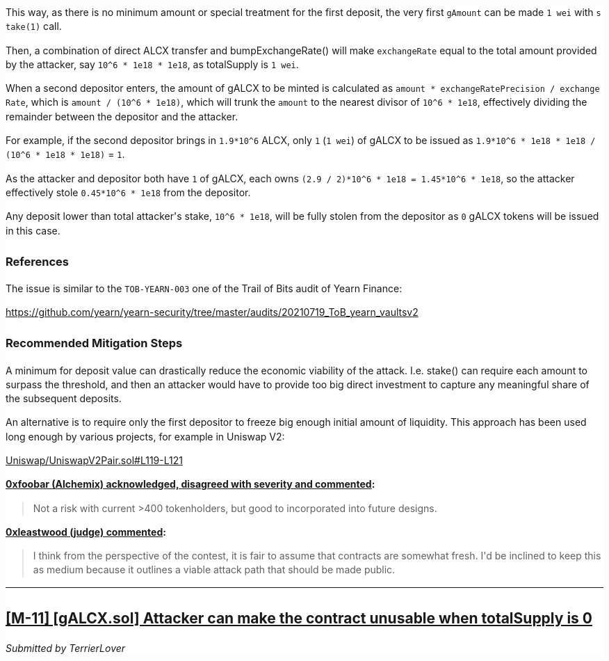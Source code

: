 This way, as there is no minimum amount or special treatment for the first deposit, the very first `gAmount` can be made `1 wei` with `stake(1)` call.

Then, a combination of direct ALCX transfer and bumpExchangeRate() will make `exchangeRate` equal to the total amount provided by the attacker, say `10^6 * 1e18 * 1e18`, as totalSupply is `1 wei`.

When a second depositor enters, the amount of gALCX to be minted is calculated as `amount * exchangeRatePrecision / exchangeRate`, which is `amount / (10^6 * 1e18)`, which will trunk the `amount` to the nearest divisor of `10^6 * 1e18`, effectively dividing the remainder between the depositor and the attacker.

For example, if the second depositor brings in `1.9*10^6` ALCX, only `1` (`1 wei`) of gALCX to be issued as `1.9*10^6 * 1e18 * 1e18 / (10^6 * 1e18 * 1e18)` = `1`.

As the attacker and depositor both have `1` of gALCX, each owns `(2.9 / 2)*10^6 * 1e18 = 1.45*10^6 * 1e18`, so the attacker effectively stole `0.45*10^6 * 1e18` from the depositor.

Any deposit lower than total attacker's stake, `10^6 * 1e18`, will be fully stolen from the depositor as `0` gALCX tokens will be issued in this case.

### References

The issue is similar to the `TOB-YEARN-003` one of the Trail of Bits audit of Yearn Finance:

<https://github.com/yearn/yearn-security/tree/master/audits/20210719_ToB_yearn_vaultsv2>

### Recommended Mitigation Steps

A minimum for deposit value can drastically reduce the economic viability of the attack. I.e. stake() can require each amount to surpass the threshold, and then an attacker would have to provide too big direct investment to capture any meaningful share of the subsequent deposits.

An alternative is to require only the first depositor to freeze big enough initial amount of liquidity. This approach has been used long enough by various projects, for example in Uniswap V2:

[Uniswap/UniswapV2Pair.sol#L119-L121](https://github.com/Uniswap/v2-core/blob/master/contracts/UniswapV2Pair.sol#L119-L121)<br>

**[0xfoobar (Alchemix) acknowledged, disagreed with severity and commented](https://github.com/code-423n4/2022-05-alchemix-findings/issues/135#issuecomment-1140704865):**

> Not a risk with current >400 tokenholders, but good to incorporated into future designs.

**[0xleastwood (judge) commented](https://github.com/code-423n4/2022-05-alchemix-findings/issues/135#issuecomment-1146370503):**
 > I think from the perspective of the contest, it is fair to assume that contracts are somewhat fresh. I'd be inclined to keep this as medium because it outlines a viable attack path that should be made public.



***

## [[M-11] [gALCX.sol] Attacker can make the contract unusable when totalSupply is 0](https://github.com/code-423n4/2022-05-alchemix-findings/issues/198)
_Submitted by TerrierLover_
